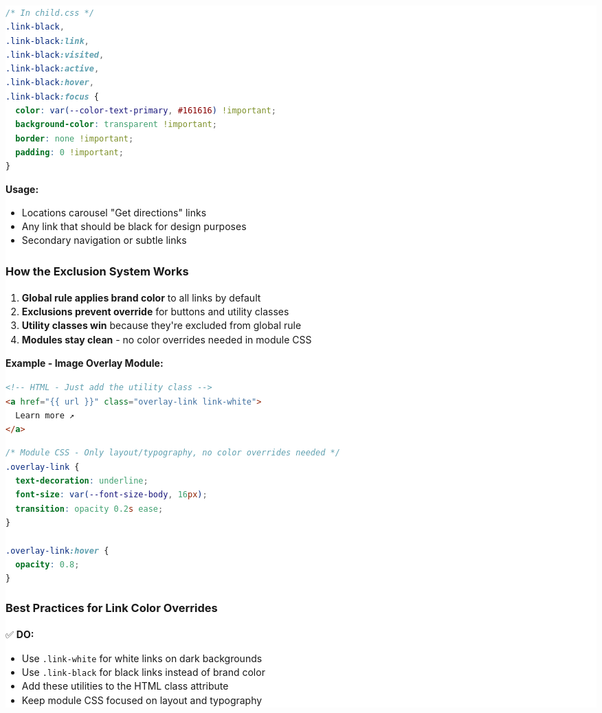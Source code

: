 ```css
/* In child.css */
.link-black,
.link-black:link,
.link-black:visited,
.link-black:active,
.link-black:hover,
.link-black:focus {
  color: var(--color-text-primary, #161616) !important;
  background-color: transparent !important;
  border: none !important;
  padding: 0 !important;
}
```

**Usage:**
- Locations carousel "Get directions" links
- Any link that should be black for design purposes
- Secondary navigation or subtle links

### How the Exclusion System Works

1. **Global rule applies brand color** to all links by default
2. **Exclusions prevent override** for buttons and utility classes
3. **Utility classes win** because they're excluded from global rule
4. **Modules stay clean** - no color overrides needed in module CSS

**Example - Image Overlay Module:**

```html
<!-- HTML - Just add the utility class -->
<a href="{{ url }}" class="overlay-link link-white">
  Learn more ↗
</a>
```

```css
/* Module CSS - Only layout/typography, no color overrides needed */
.overlay-link {
  text-decoration: underline;
  font-size: var(--font-size-body, 16px);
  transition: opacity 0.2s ease;
}

.overlay-link:hover {
  opacity: 0.8;
}
```

### Best Practices for Link Color Overrides

✅ **DO:**
- Use `.link-white` for white links on dark backgrounds
- Use `.link-black` for black links instead of brand color
- Add these utilities to the HTML class attribute
- Keep module CSS focused on layout and typography
